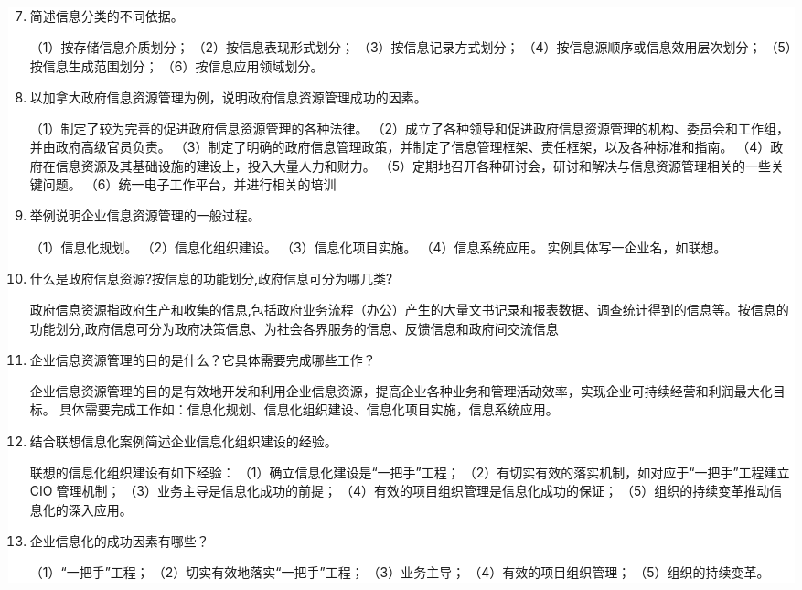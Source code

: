 7. 简述信息分类的不同依据。

   （1）按存储信息介质划分；
   （2）按信息表现形式划分；
   （3）按信息记录方式划分；
   （4）按信息源顺序或信息效用层次划分；
   （5）按信息生成范围划分；
   （6）按信息应用领域划分。

8. 以加拿大政府信息资源管理为例，说明政府信息资源管理成功的因素。

   （1）制定了较为完善的促进政府信息资源管理的各种法律。
   （2）成立了各种领导和促进政府信息资源管理的机构、委员会和工作组，并由政府高级官员负责。
   （3）制定了明确的政府信息管理政策，并制定了信息管理框架、责任框架，以及各种标准和指南。
   （4）政府在信息资源及其基础设施的建设上，投入大量人力和财力。
   （5）定期地召开各种研讨会，研讨和解决与信息资源管理相关的一些关键问题。
   （6）统一电子工作平台，并进行相关的培训

9. 举例说明企业信息资源管理的一般过程。

   （1）信息化规划。
   （2）信息化组织建设。
   （3）信息化项目实施。
   （4）信息系统应用。
   实例具体写一企业名，如联想。

10. 什么是政府信息资源?按信息的功能划分,政府信息可分为哪几类?

    政府信息资源指政府生产和收集的信息,包括政府业务流程（办公）产生的大量文书记录和报表数据、调查统计得到的信息等。按信息的功能划分,政府信息可分为政府决策信息、为社会各界服务的信息、反馈信息和政府间交流信息

11. 企业信息资源管理的目的是什么？它具体需要完成哪些工作？

    企业信息资源管理的目的是有效地开发和利用企业信息资源，提高企业各种业务和管理活动效率，实现企业可持续经营和利润最大化目标。
    具体需要完成工作如：信息化规划、信息化组织建设、信息化项目实施，信息系统应用。

12. 结合联想信息化案例简述企业信息化组织建设的经验。

    联想的信息化组织建设有如下经验：
    （1）确立信息化建设是“一把手”工程；
    （2）有切实有效的落实机制，如对应于“一把手”工程建立 CIO 管理机制；
    （3）业务主导是信息化成功的前提；
    （4）有效的项目组织管理是信息化成功的保证；
    （5）组织的持续变革推动信息化的深入应用。

13. 企业信息化的成功因素有哪些？

    （1）“一把手”工程；
    （2）切实有效地落实“一把手”工程；
    （3）业务主导；
    （4）有效的项目组织管理；
    （5）组织的持续变革。
